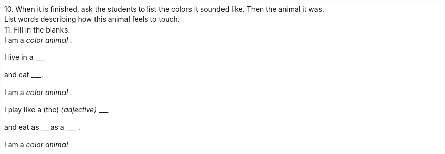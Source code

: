    <dt>
    10. When it is finished, ask the students to list the colors it sounded like. Then the animal it was.
    <dt>
     <span class="indent">
     </span>
     <span class="indent">
     </span>
     List words describing how this animal feels to touch.
     <dt>
      11. Fill in the blanks:
     </dt>
    </dt>
   </dt>
  </dl>
 </blockquote>
 <span class="indent">
 </span>
 I am a
 <i>
  color animal
 </i>
 .
 <p>
  <span class="indent">
  </span>
  I live in a ___
 </p>
 <p>
  <span class="indent">
  </span>
  and eat ___.
 </p>
 <p>
  <span class="indent">
  </span>
  I am a
  <i>
   color animal
  </i>
  .
 </p>
 <p>
  <span class="indent">
  </span>
  I play like a (the)
  <i>
   (adjective)
  </i>
  ___
 </p>
 <p>
  <span class="indent">
  </span>
  and eat as ___as a ___ .
 </p>
 <p>
  <span class="indent">
  </span>
  I am a
  <i>
   color animal
  </i>